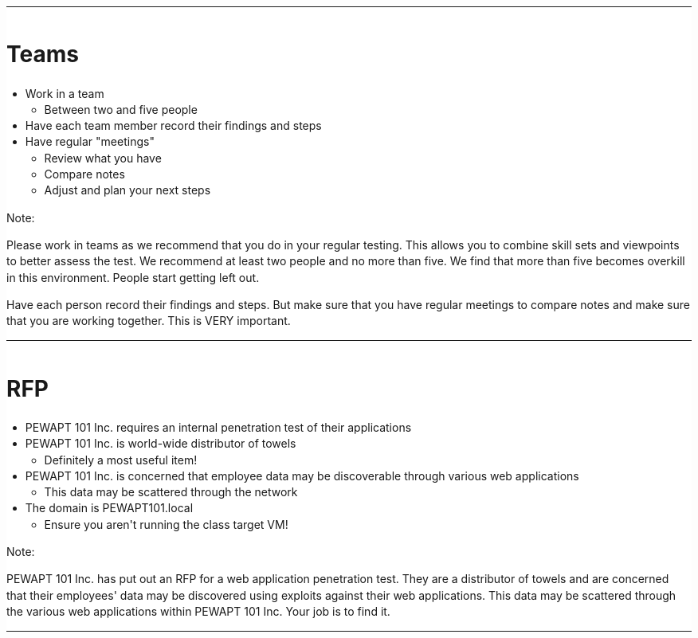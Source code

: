 

---



# Teams



- Work in a team
	- Between two and five people
- Have each team member record their findings and steps
- Have regular "meetings"
	- Review what you have
	- Compare notes
	- Adjust and plan your next steps

Note:



Please work in teams as we recommend that you do in your regular testing.  This allows you to combine skill sets and viewpoints to better assess the test.  We recommend at least two people and no more than five.  We find that more than five becomes overkill in this environment.  People start getting left out.

Have each person record their findings and steps.  But make sure that you have regular meetings to compare notes and make sure that you are working together.  This is VERY important.



---



# RFP



- PEWAPT 101 Inc. requires an internal penetration test of their applications
- PEWAPT 101 Inc. is world-wide distributor of towels
	- Definitely a most useful item!
- PEWAPT 101 Inc. is concerned that employee data may be discoverable through various web applications
	- This data may be scattered through the network
- The domain is PEWAPT101.local
	- Ensure you aren't running the class target VM!

Note:



PEWAPT 101 Inc. has put out an RFP for a web application penetration test.  They are a distributor of towels and are concerned that their employees' data may be discovered using exploits against their web applications.  This data may be scattered through the various web applications within PEWAPT 101 Inc.  Your job is to find it.



---
